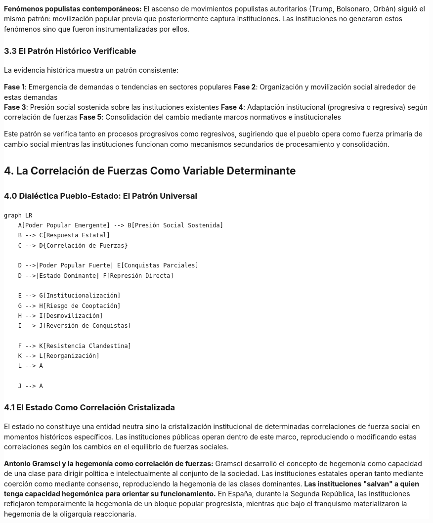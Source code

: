 **Fenómenos populistas contemporáneos:**
El ascenso de movimientos populistas autoritarios (Trump, Bolsonaro, Orbán) siguió el mismo patrón: movilización popular previa que posteriormente captura instituciones. Las instituciones no generaron estos fenómenos sino que fueron instrumentalizadas por ellos.

### 3.3 El Patrón Histórico Verificable

La evidencia histórica muestra un patrón consistente:

**Fase 1**: Emergencia de demandas o tendencias en sectores populares
**Fase 2**: Organización y movilización social alrededor de estas demandas  
**Fase 3**: Presión social sostenida sobre las instituciones existentes
**Fase 4**: Adaptación institucional (progresiva o regresiva) según correlación de fuerzas
**Fase 5**: Consolidación del cambio mediante marcos normativos e institucionales

Este patrón se verifica tanto en procesos progresivos como regresivos, sugiriendo que el pueblo opera como fuerza primaria de cambio social mientras las instituciones funcionan como mecanismos secundarios de procesamiento y consolidación.

## 4. La Correlación de Fuerzas Como Variable Determinante

### 4.0 Dialéctica Pueblo-Estado: El Patrón Universal

```mermaid
graph LR
    A[Poder Popular Emergente] --> B[Presión Social Sostenida]
    B --> C[Respuesta Estatal]
    C --> D{Correlación de Fuerzas}
    
    D -->|Poder Popular Fuerte| E[Conquistas Parciales]
    D -->|Estado Dominante| F[Represión Directa]
    
    E --> G[Institucionalización]
    G --> H[Riesgo de Cooptación]
    H --> I[Desmovilización]
    I --> J[Reversión de Conquistas]
    
    F --> K[Resistencia Clandestina]
    K --> L[Reorganización]
    L --> A
    
    J --> A
```

### 4.1 El Estado Como Correlación Cristalizada

El estado no constituye una entidad neutra sino la cristalización institucional de determinadas correlaciones de fuerza social en momentos históricos específicos. Las instituciones públicas operan dentro de este marco, reproduciendo o modificando estas correlaciones según los cambios en el equilibrio de fuerzas sociales.

**Antonio Gramsci y la hegemonía como correlación de fuerzas:**
Gramsci desarrolló el concepto de hegemonía como capacidad de una clase para dirigir política e intelectualmente al conjunto de la sociedad. Las instituciones estatales operan tanto mediante coerción como mediante consenso, reproduciendo la hegemonía de las clases dominantes. **Las instituciones "salvan" a quien tenga capacidad hegemónica para orientar su funcionamiento.** En España, durante la Segunda República, las instituciones reflejaron temporalmente la hegemonía de un bloque popular progresista, mientras que bajo el franquismo materializaron la hegemonía de la oligarquía reaccionaria.
